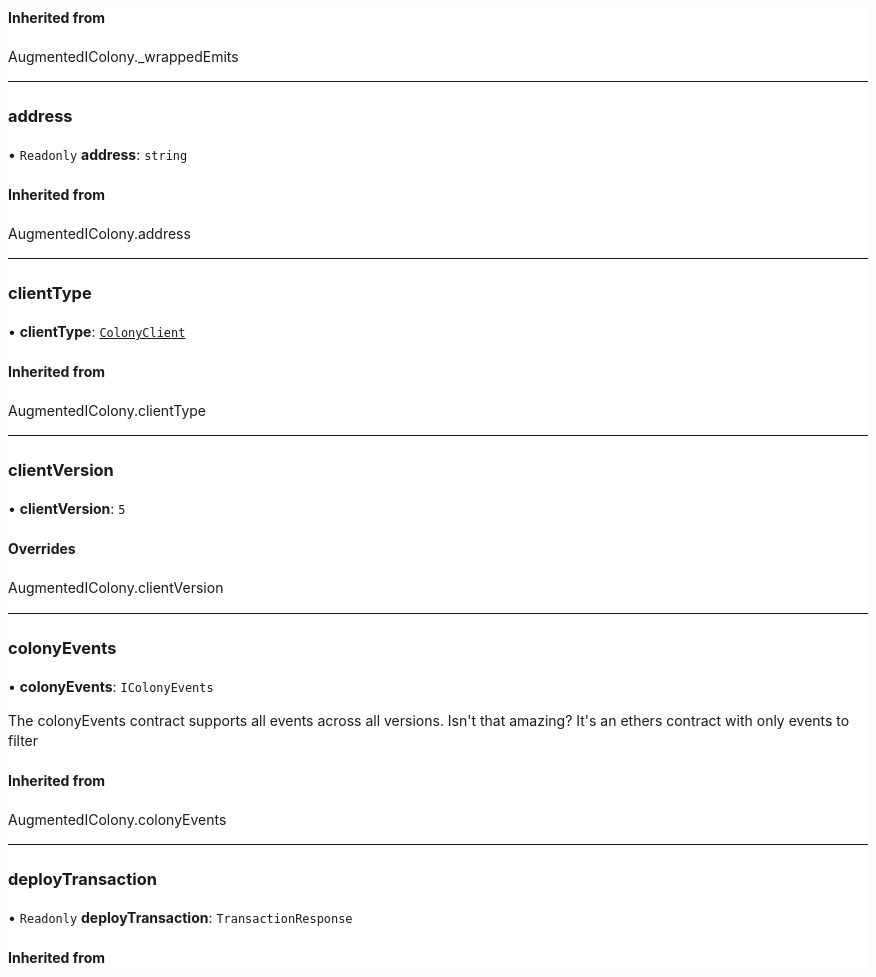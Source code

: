 #### Inherited from

AugmentedIColony.\_wrappedEmits

___

### address

• `Readonly` **address**: `string`

#### Inherited from

AugmentedIColony.address

___

### clientType

• **clientType**: [`ColonyClient`](../enums/ClientType.md#colonyclient)

#### Inherited from

AugmentedIColony.clientType

___

### clientVersion

• **clientVersion**: ``5``

#### Overrides

AugmentedIColony.clientVersion

___

### colonyEvents

• **colonyEvents**: `IColonyEvents`

The colonyEvents contract supports all events across all versions.
Isn't that amazing?
It's an ethers contract with only events to filter

#### Inherited from

AugmentedIColony.colonyEvents

___

### deployTransaction

• `Readonly` **deployTransaction**: `TransactionResponse`

#### Inherited from
